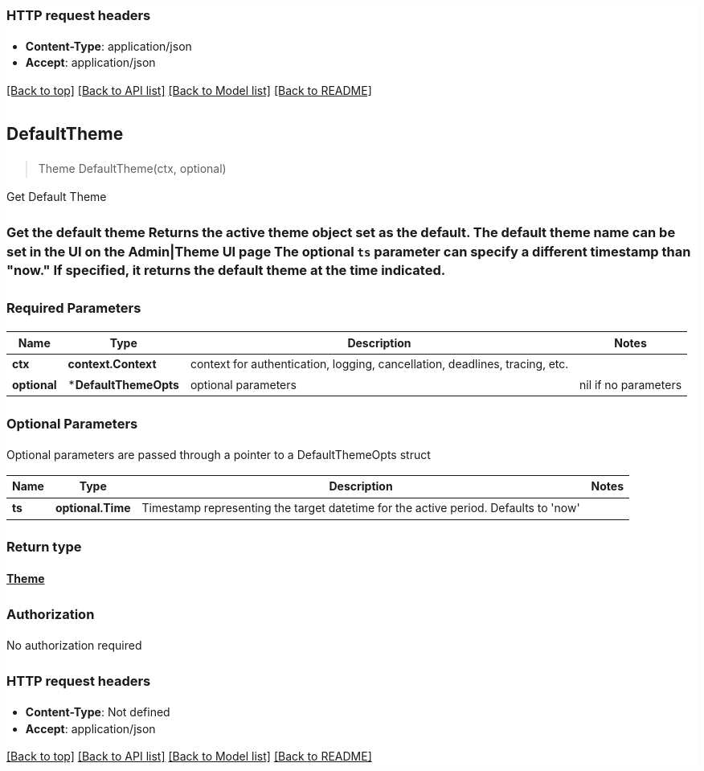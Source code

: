 ### HTTP request headers

- **Content-Type**: application/json
- **Accept**: application/json

[[Back to top]](#) [[Back to API list]](../README.md#documentation-for-api-endpoints)
[[Back to Model list]](../README.md#documentation-for-models)
[[Back to README]](../README.md)


## DefaultTheme

> Theme DefaultTheme(ctx, optional)

Get Default Theme

### Get the default theme  Returns the active theme object set as the default.  The **default** theme name can be set in the UI on the Admin|Theme UI page  The optional `ts` parameter can specify a different timestamp than \"now.\" If specified, it returns the default theme at the time indicated. 

### Required Parameters


Name | Type | Description  | Notes
------------- | ------------- | ------------- | -------------
**ctx** | **context.Context** | context for authentication, logging, cancellation, deadlines, tracing, etc.
 **optional** | ***DefaultThemeOpts** | optional parameters | nil if no parameters

### Optional Parameters

Optional parameters are passed through a pointer to a DefaultThemeOpts struct


Name | Type | Description  | Notes
------------- | ------------- | ------------- | -------------
 **ts** | **optional.Time**| Timestamp representing the target datetime for the active period. Defaults to &#39;now&#39; | 

### Return type

[**Theme**](Theme.md)

### Authorization

No authorization required

### HTTP request headers

- **Content-Type**: Not defined
- **Accept**: application/json

[[Back to top]](#) [[Back to API list]](../README.md#documentation-for-api-endpoints)
[[Back to Model list]](../README.md#documentation-for-models)
[[Back to README]](../README.md)
